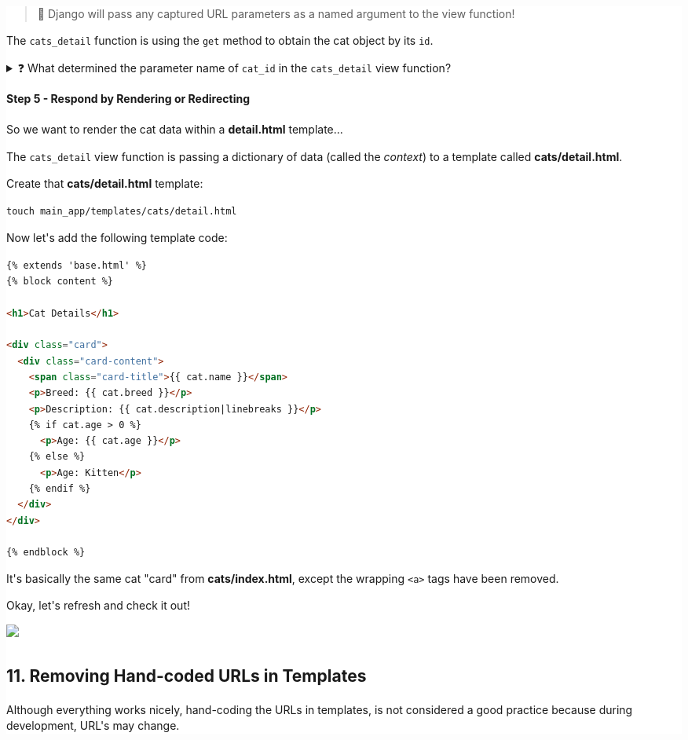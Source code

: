 > 👀 Django will pass any captured URL parameters as a named argument to the view function!

The `cats_detail` function is using the `get` method to obtain the cat object by its `id`.

<details><summary>
❓ What determined the parameter name of <code>cat_id</code> in the <code>cats_detail</code> view function?
</summary></details>

#### Step 5 - Respond by Rendering or Redirecting

So we want to render the cat data within a **detail.html** template...

The `cats_detail` view function is passing a dictionary of data (called the _context_) to a template called **cats/detail.html**.

Create that **cats/detail.html** template:

```
touch main_app/templates/cats/detail.html
```

Now let's add the following template code:

```html
{% extends 'base.html' %}
{% block content %}

<h1>Cat Details</h1>

<div class="card">
  <div class="card-content">
    <span class="card-title">{{ cat.name }}</span>
    <p>Breed: {{ cat.breed }}</p>
    <p>Description: {{ cat.description|linebreaks }}</p>
    {% if cat.age > 0 %}
      <p>Age: {{ cat.age }}</p>
    {% else %}
      <p>Age: Kitten</p>
    {% endif %}
  </div>
</div>

{% endblock %}
```

It's basically the same cat "card" from **cats/index.html**, except the wrapping `<a>` tags have been removed.

Okay, let's refresh and check it out!

<img src="https://i.imgur.com/mee5Cxv.png">

## 11. Removing Hand-coded URLs in Templates

Although everything works nicely, hand-coding the URLs in templates, is not considered a good practice because during development, URL's may change.
